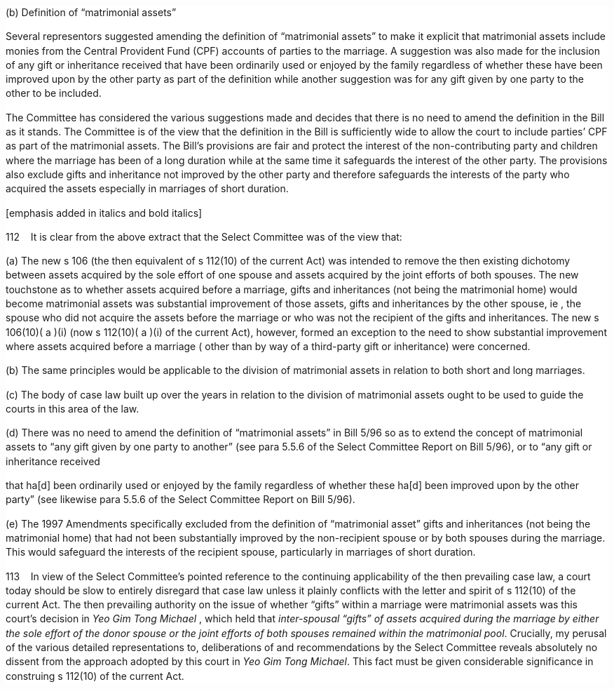  (b) Definition of “matrimonial assets” 

 Several representors suggested amending the definition of “matrimonial assets” to make it explicit that matrimonial assets include monies from the Central Provident Fund (CPF) accounts of parties to the marriage. A suggestion was also made for the inclusion of any gift or inheritance received that have been ordinarily used or enjoyed by the family regardless of whether these have been improved upon by the other party as part of the definition while another suggestion was for any gift given by one party to the other to be included. 

 The Committee has considered the various suggestions made and decides that there is no need to amend the definition in the Bill as it stands. The Committee is of the view that the definition in the Bill is sufficiently wide to allow the court to include parties’ CPF as part of the matrimonial assets. The Bill’s provisions are fair and protect the interest of the non-contributing party and children where the marriage has been of a long duration while at the same time it safeguards the interest of the other party. The provisions also exclude gifts and inheritance not improved by the other party and therefore safeguards the interests of the party who acquired the assets especially in marriages of short duration. 

 [emphasis added in italics and bold italics] 

112    It is clear from the above extract that the Select Committee was of the view that: 

 (a) The new s 106 (the then equivalent of s 112(10) of the current Act) was intended to remove the then existing dichotomy between assets acquired by the sole effort of one spouse and assets acquired by the joint efforts of both spouses. The new touchstone as to whether assets acquired before a marriage, gifts and inheritances (not being the matrimonial home) would become matrimonial assets was substantial improvement of those assets, gifts and inheritances by the other spouse, ie , the spouse who did not acquire the assets before the marriage or who was not the recipient of the gifts and inheritances. The new s 106(10)( a )(i) (now s 112(10)( a )(i) of the current Act), however, formed an exception to the need to show substantial improvement where assets acquired before a marriage ( other than by way of a third-party gift or inheritance) were concerned. 

 (b) The same principles would be applicable to the division of matrimonial assets in relation to both short and long marriages. 

 (c) The body of case law built up over the years in relation to the division of matrimonial assets ought to be used to guide the courts in this area of the law. 

 (d) There was no need to amend the definition of “matrimonial assets” in Bill 5/96 so as to extend the concept of matrimonial assets to “any gift given by one party to another” (see para 5.5.6 of the Select Committee Report on Bill 5/96), or to “any gift or inheritance received 


 that ha[d] been ordinarily used or enjoyed by the family regardless of whether these ha[d] been improved upon by the other party” (see likewise para 5.5.6 of the Select Committee Report on Bill 5/96). 

 (e) The 1997 Amendments specifically excluded from the definition of “matrimonial asset” gifts and inheritances (not being the matrimonial home) that had not been substantially improved by the non-recipient spouse or by both spouses during the marriage. This would safeguard the interests of the recipient spouse, particularly in marriages of short duration. 

113    In view of the Select Committee’s pointed reference to the continuing applicability of the then prevailing case law, a court today should be slow to entirely disregard that case law unless it plainly conflicts with the letter and spirit of s 112(10) of the current Act. The then prevailing authority on the issue of whether “gifts” within a marriage were matrimonial assets was this court’s decision in _Yeo Gim Tong Michael_ , which held that _inter-spousal “gifts” of assets acquired during the marriage by either the sole effort of the donor spouse or the joint efforts of both spouses remained within the matrimonial pool_. Crucially, my perusal of the various detailed representations to, deliberations of and recommendations by the Select Committee reveals absolutely no dissent from the approach adopted by this court in _Yeo Gim Tong Michael_. This fact must be given considerable significance in construing s 112(10) of the current Act. 
